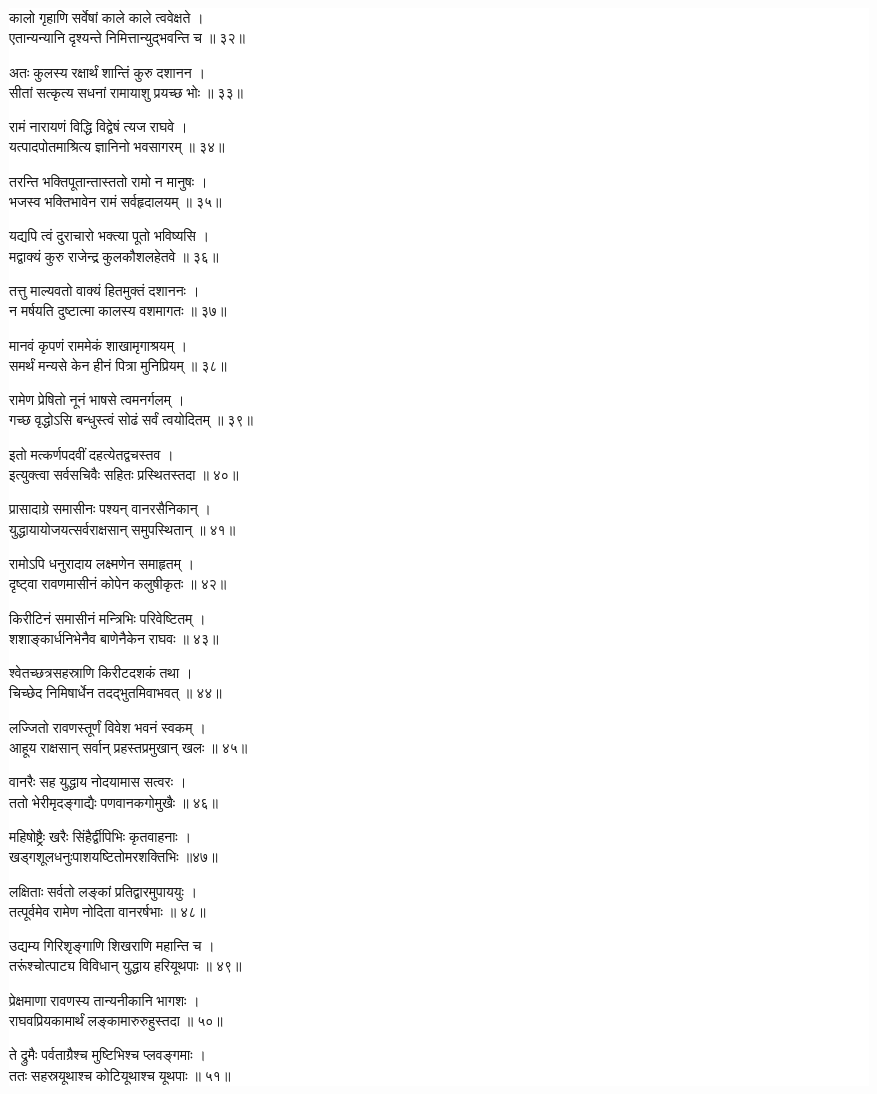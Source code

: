 कालो गृहाणि सर्वेषां काले काले त्ववेक्षते ।  
एतान्यन्यानि दृश्यन्ते निमित्तान्युद्भवन्ति च ॥ ३२॥  
  
अतः कुलस्य रक्षार्थं शान्तिं कुरु दशानन ।  
सीतां सत्कृत्य सधनां रामायाशु प्रयच्छ  भोः ॥ ३३॥  
  
रामं नारायणं विद्धि विद्वेषं त्यज राघवे ।  
यत्पादपोतमाश्रित्य ज्ञानिनो भवसागरम् ॥ ३४॥  
  
तरन्ति भक्तिपूतान्तास्ततो रामो न मानुषः ।  
भजस्व भक्तिभावेन रामं सर्वहृदालयम् ॥ ३५॥  
  
यद्यपि त्वं दुराचारो भक्त्या पूतो भविष्यसि ।  
मद्वाक्यं कुरु राजेन्द्र कुलकौशलहेतवे ॥ ३६॥  
  
तत्तु माल्यवतो वाक्यं हितमुक्तं दशाननः ।  
न मर्षयति दुष्टात्मा कालस्य वशमागतः ॥ ३७॥  
  
मानवं कृपणं राममेकं शाखामृगाश्रयम् ।  
समर्थं मन्यसे केन हीनं पित्रा मुनिप्रियम् ॥ ३८॥  
  
रामेण प्रेषितो नूनं भाषसे त्वमनर्गलम् ।  
गच्छ वृद्धोऽसि बन्धुस्त्वं सोढं सर्वं त्वयोदितम् ॥ ३९॥  
  
इतो मत्कर्णपदवीं दहत्येतद्वचस्तव ।  
इत्युक्त्वा सर्वसचिवैः सहितः प्रस्थितस्तदा ॥ ४०॥  
  
प्रासादाग्रे समासीनः पश्यन् वानरसैनिकान् ।  
युद्धायायोजयत्सर्वराक्षसान् समुपस्थितान् ॥ ४१॥  
  
रामोऽपि धनुरादाय लक्ष्मणेन समाहृतम् ।  
दृष्ट्वा रावणमासीनं कोपेन कलुषीकृतः ॥ ४२॥  
  
किरीटिनं समासीनं मन्त्रिभिः परिवेष्टितम् ।  
शशाङ्कार्धनिभेनैव बाणेनैकेन राघवः ॥ ४३॥  
  
श्वेतच्छत्रसहस्राणि किरीटदशकं तथा ।  
चिच्छेद निमिषार्धेन तदद्भुतमिवाभवत् ॥ ४४॥  
  
लज्जितो रावणस्तूर्णं विवेश भवनं स्वकम् ।  
आहूय राक्षसान् सर्वान् प्रहस्तप्रमुखान् खलः ॥ ४५॥  
  
वानरैः सह युद्धाय नोदयामास सत्वरः ।  
ततो भेरीमृदङ्गाद्यैः पणवानकगोमुखैः ॥ ४६॥  
  
महिषोष्ट्रैः खरैः सिंहैर्द्वीपिभिः कृतवाहनाः ।  
खड्गशूलधनुःपाशयष्टितोमरशक्तिभिः ॥४७॥  
  
लक्षिताः सर्वतो लङ्कां प्रतिद्वारमुपाययुः ।  
तत्पूर्वमेव रामेण नोदिता वानरर्षभाः ॥ ४८॥  
  
उद्यम्य गिरिशृङ्गाणि शिखराणि महान्ति च ।  
तरूंश्चोत्पाट्य विविधान् युद्धाय हरियूथपाः ॥ ४९॥  
  
प्रेक्षमाणा रावणस्य तान्यनीकानि भागशः ।  
राघवप्रियकामार्थं लङ्कामारुरुहुस्तदा ॥ ५०॥  
  
ते द्रुमैः पर्वताग्रैश्च मुष्टिभिश्च प्लवङ्गमाः ।  
ततः सहस्रयूथाश्च कोटियूथाश्च यूथपाः ॥ ५१॥  
  